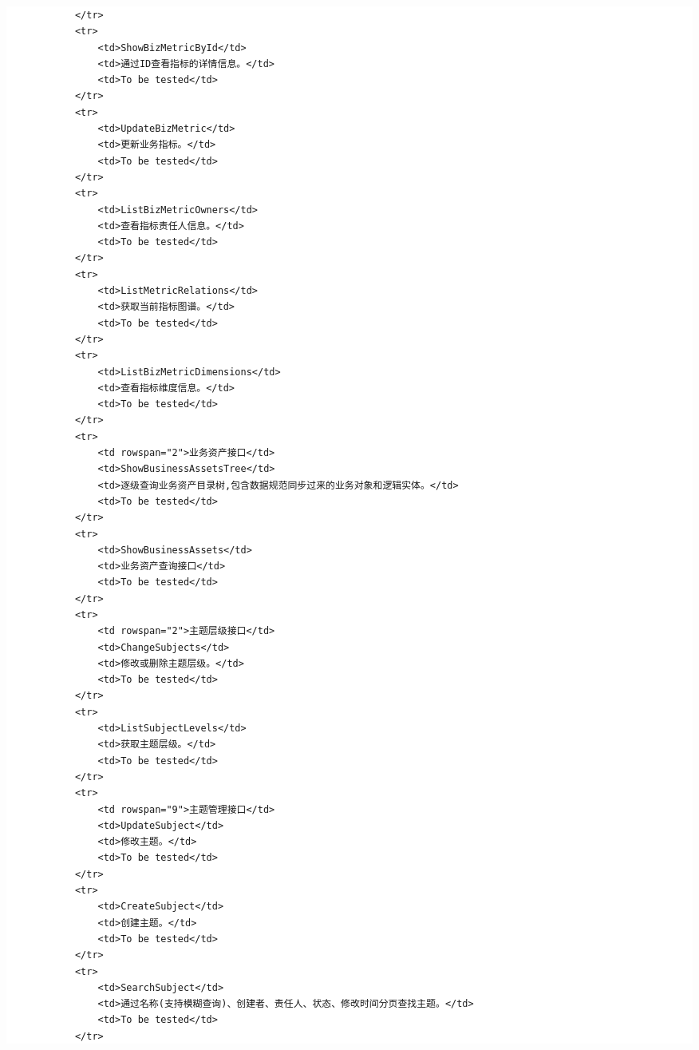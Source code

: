                 </tr>
                <tr>
                    <td>ShowBizMetricById</td>
                    <td>通过ID查看指标的详情信息。</td>
                    <td>To be tested</td>
                </tr>
                <tr>
                    <td>UpdateBizMetric</td>
                    <td>更新业务指标。</td>
                    <td>To be tested</td>
                </tr>
                <tr>
                    <td>ListBizMetricOwners</td>
                    <td>查看指标责任人信息。</td>
                    <td>To be tested</td>
                </tr>
                <tr>
                    <td>ListMetricRelations</td>
                    <td>获取当前指标图谱。</td>
                    <td>To be tested</td>
                </tr>
                <tr>
                    <td>ListBizMetricDimensions</td>
                    <td>查看指标维度信息。</td>
                    <td>To be tested</td>
                </tr>
                <tr>
                    <td rowspan="2">业务资产接口</td>
                    <td>ShowBusinessAssetsTree</td>
                    <td>逐级查询业务资产目录树,包含数据规范同步过来的业务对象和逻辑实体。</td>
                    <td>To be tested</td>
                </tr>
                <tr>
                    <td>ShowBusinessAssets</td>
                    <td>业务资产查询接口</td>
                    <td>To be tested</td>
                </tr>
                <tr>
                    <td rowspan="2">主题层级接口</td>
                    <td>ChangeSubjects</td>
                    <td>修改或删除主题层级。</td>
                    <td>To be tested</td>
                </tr>
                <tr>
                    <td>ListSubjectLevels</td>
                    <td>获取主题层级。</td>
                    <td>To be tested</td>
                </tr>
                <tr>
                    <td rowspan="9">主题管理接口</td>
                    <td>UpdateSubject</td>
                    <td>修改主题。</td>
                    <td>To be tested</td>
                </tr>
                <tr>
                    <td>CreateSubject</td>
                    <td>创建主题。</td>
                    <td>To be tested</td>
                </tr>
                <tr>
                    <td>SearchSubject</td>
                    <td>通过名称(支持模糊查询)、创建者、责任人、状态、修改时间分页查找主题。</td>
                    <td>To be tested</td>
                </tr>
